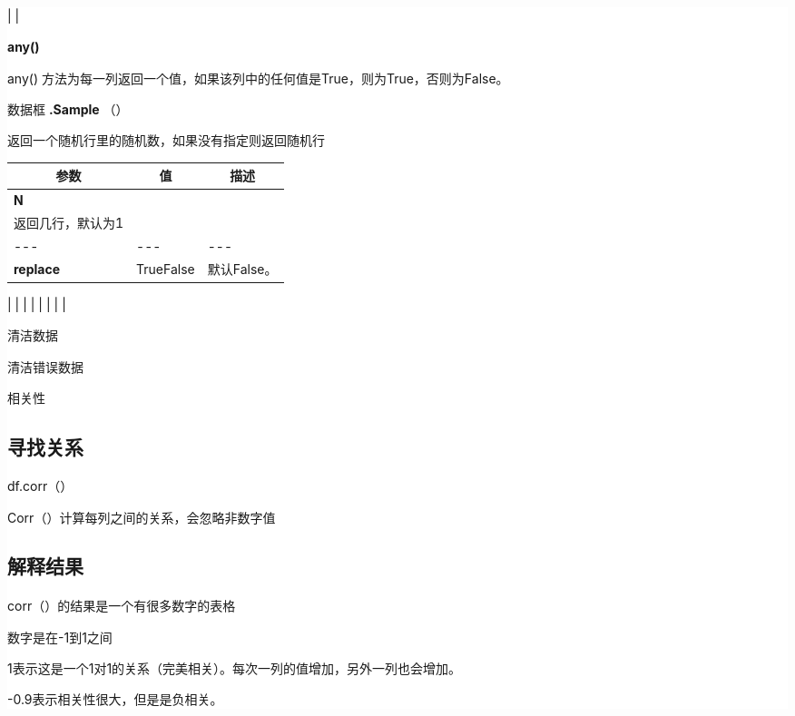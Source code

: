  |
 |

**any()**

any() 方法为每一列返回一个值，如果该列中的任何值是True，则为True，否则为False。

数据框 **.Sample** （）

返回一个随机行里的随机数，如果没有指定则返回随机行

| **参数** | **值** | **描述** |
| --- | --- | --- |
| **N** |
 | 返回几行，默认为1 |
| --- | --- | --- |
| **replace** | TrueFalse | 默认False。 |
|
 |
 |
 |
|
 |
 |
 |

清洁数据

清洁错误数据

相关性

## 寻找关系

df.corr（）

Corr（）计算每列之间的关系，会忽略非数字值

## 解释结果

corr（）的结果是一个有很多数字的表格

数字是在-1到1之间

1表示这是一个1对1的关系（完美相关）。每次一列的值增加，另外一列也会增加。

-0.9表示相关性很大，但是是负相关。

